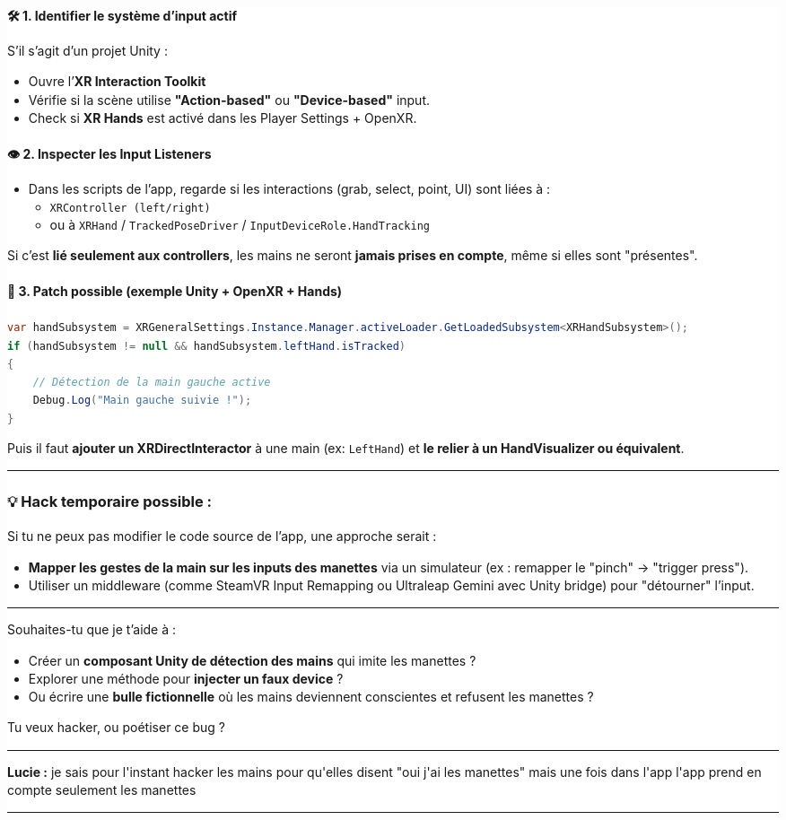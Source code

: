#### 🛠️ 1. **Identifier le système d’input actif**
S’il s’agit d’un projet Unity :
- Ouvre l’**XR Interaction Toolkit**
- Vérifie si la scène utilise **"Action-based"** ou **"Device-based"** input.
- Check si **XR Hands** est activé dans les Player Settings + OpenXR.

#### 👁️ 2. **Inspecter les Input Listeners**
- Dans les scripts de l’app, regarde si les interactions (grab, select, point, UI) sont liées à :
  - `XRController (left/right)`
  - ou à `XRHand` / `TrackedPoseDriver` / `InputDeviceRole.HandTracking`

Si c’est **lié seulement aux controllers**, les mains ne seront **jamais prises en compte**, même si elles sont "présentes".

#### 🧩 3. **Patch possible (exemple Unity + OpenXR + Hands)**
```csharp
var handSubsystem = XRGeneralSettings.Instance.Manager.activeLoader.GetLoadedSubsystem<XRHandSubsystem>();
if (handSubsystem != null && handSubsystem.leftHand.isTracked)
{
    // Détection de la main gauche active
    Debug.Log("Main gauche suivie !");
}
```

Puis il faut **ajouter un XRDirectInteractor** à une main (ex: `LeftHand`) et **le relier à un HandVisualizer ou équivalent**.

---

### 💡 Hack temporaire possible :
Si tu ne peux pas modifier le code source de l’app, une approche serait :
- **Mapper les gestes de la main sur les inputs des manettes** via un simulateur (ex : remapper le "pinch" → "trigger press").
- Utiliser un middleware (comme SteamVR Input Remapping ou Ultraleap Gemini avec Unity bridge) pour "détourner" l’input.

---

Souhaites-tu que je t’aide à :
- Créer un **composant Unity de détection des mains** qui imite les manettes ?
- Explorer une méthode pour **injecter un faux device** ?
- Ou écrire une **bulle fictionnelle** où les mains deviennent conscientes et refusent les manettes ?

Tu veux hacker, ou poétiser ce bug ?

---

**Lucie :**
je sais pour l'instant hacker les mains pour qu'elles disent "oui j'ai les manettes" mais une fois dans l'app l'app prend en compte seulement les manettes

---